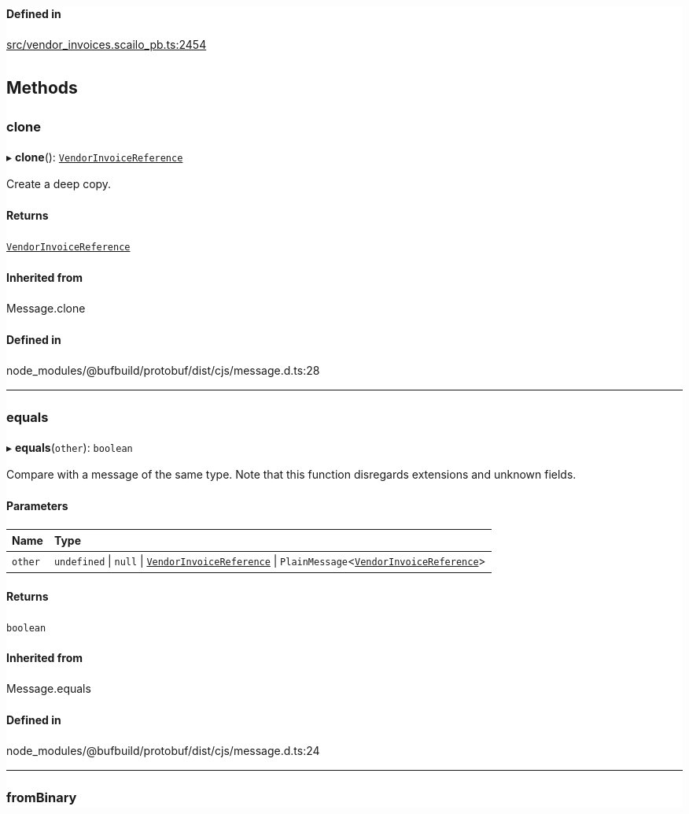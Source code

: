 #### Defined in

[src/vendor_invoices.scailo_pb.ts:2454](https://github.com/scailo/ts-sdk/blob/c10a36b57201dfa5903d4b53efa1e62aa6208936/src/vendor_invoices.scailo_pb.ts#L2454)

## Methods

### clone

▸ **clone**(): [`VendorInvoiceReference`](VendorInvoiceReference.md)

Create a deep copy.

#### Returns

[`VendorInvoiceReference`](VendorInvoiceReference.md)

#### Inherited from

Message.clone

#### Defined in

node_modules/@bufbuild/protobuf/dist/cjs/message.d.ts:28

___

### equals

▸ **equals**(`other`): `boolean`

Compare with a message of the same type.
Note that this function disregards extensions and unknown fields.

#### Parameters

| Name | Type |
| :------ | :------ |
| `other` | `undefined` \| ``null`` \| [`VendorInvoiceReference`](VendorInvoiceReference.md) \| `PlainMessage`\<[`VendorInvoiceReference`](VendorInvoiceReference.md)\> |

#### Returns

`boolean`

#### Inherited from

Message.equals

#### Defined in

node_modules/@bufbuild/protobuf/dist/cjs/message.d.ts:24

___

### fromBinary
